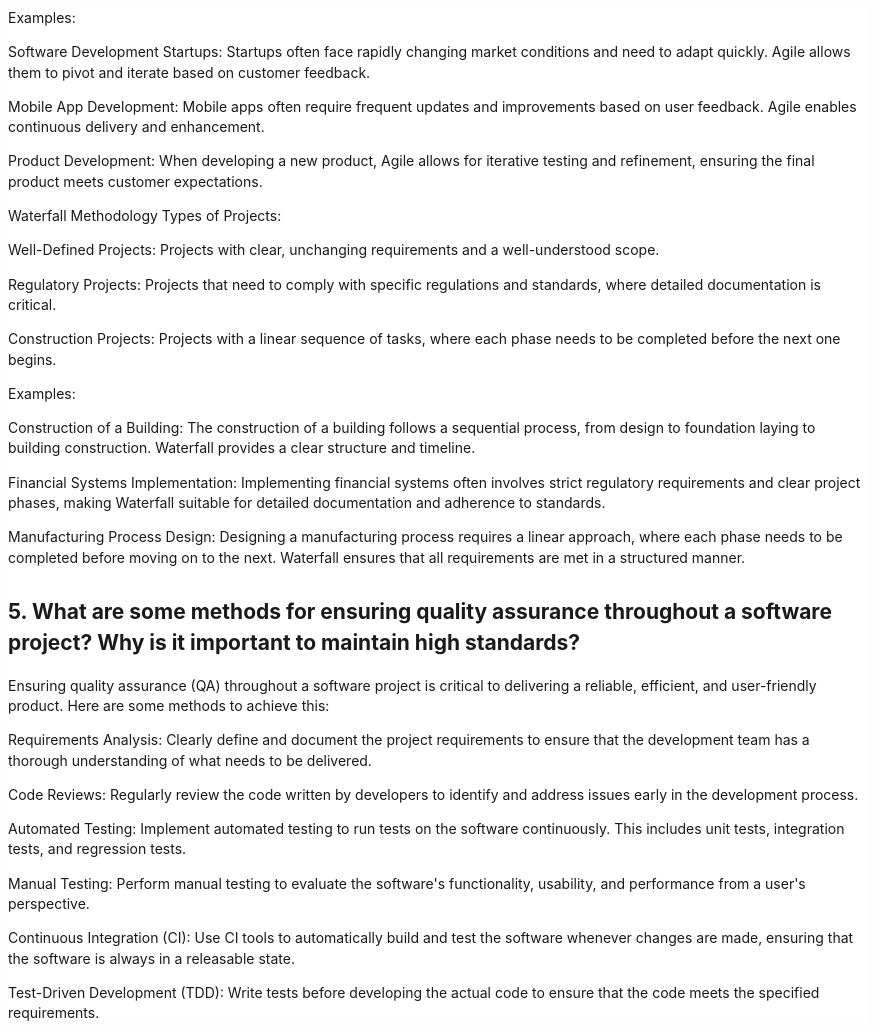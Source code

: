 Examples:

Software Development Startups: Startups often face rapidly changing market conditions and need to adapt quickly. Agile allows them to pivot and iterate based on customer feedback.

Mobile App Development: Mobile apps often require frequent updates and improvements based on user feedback. Agile enables continuous delivery and enhancement.

Product Development: When developing a new product, Agile allows for iterative testing and refinement, ensuring the final product meets customer expectations.

Waterfall Methodology
Types of Projects:

Well-Defined Projects: Projects with clear, unchanging requirements and a well-understood scope.

Regulatory Projects: Projects that need to comply with specific regulations and standards, where detailed documentation is critical.

Construction Projects: Projects with a linear sequence of tasks, where each phase needs to be completed before the next one begins.

Examples:

Construction of a Building: The construction of a building follows a sequential process, from design to foundation laying to building construction. Waterfall provides a clear structure and timeline.

Financial Systems Implementation: Implementing financial systems often involves strict regulatory requirements and clear project phases, making Waterfall suitable for detailed documentation and adherence to standards.

Manufacturing Process Design: Designing a manufacturing process requires a linear approach, where each phase needs to be completed before moving on to the next. Waterfall ensures that all requirements are met in a structured manner.
## 5. What are some methods for ensuring quality assurance throughout a software project? Why is it important to maintain high standards?

Ensuring quality assurance (QA) throughout a software project is critical to delivering a reliable, efficient, and user-friendly product. Here are some methods to achieve this:

Requirements Analysis: Clearly define and document the project requirements to ensure that the development team has a thorough understanding of what needs to be delivered.

Code Reviews: Regularly review the code written by developers to identify and address issues early in the development process.

Automated Testing: Implement automated testing to run tests on the software continuously. This includes unit tests, integration tests, and regression tests.

Manual Testing: Perform manual testing to evaluate the software's functionality, usability, and performance from a user's perspective.

Continuous Integration (CI): Use CI tools to automatically build and test the software whenever changes are made, ensuring that the software is always in a releasable state.

Test-Driven Development (TDD): Write tests before developing the actual code to ensure that the code meets the specified requirements.

